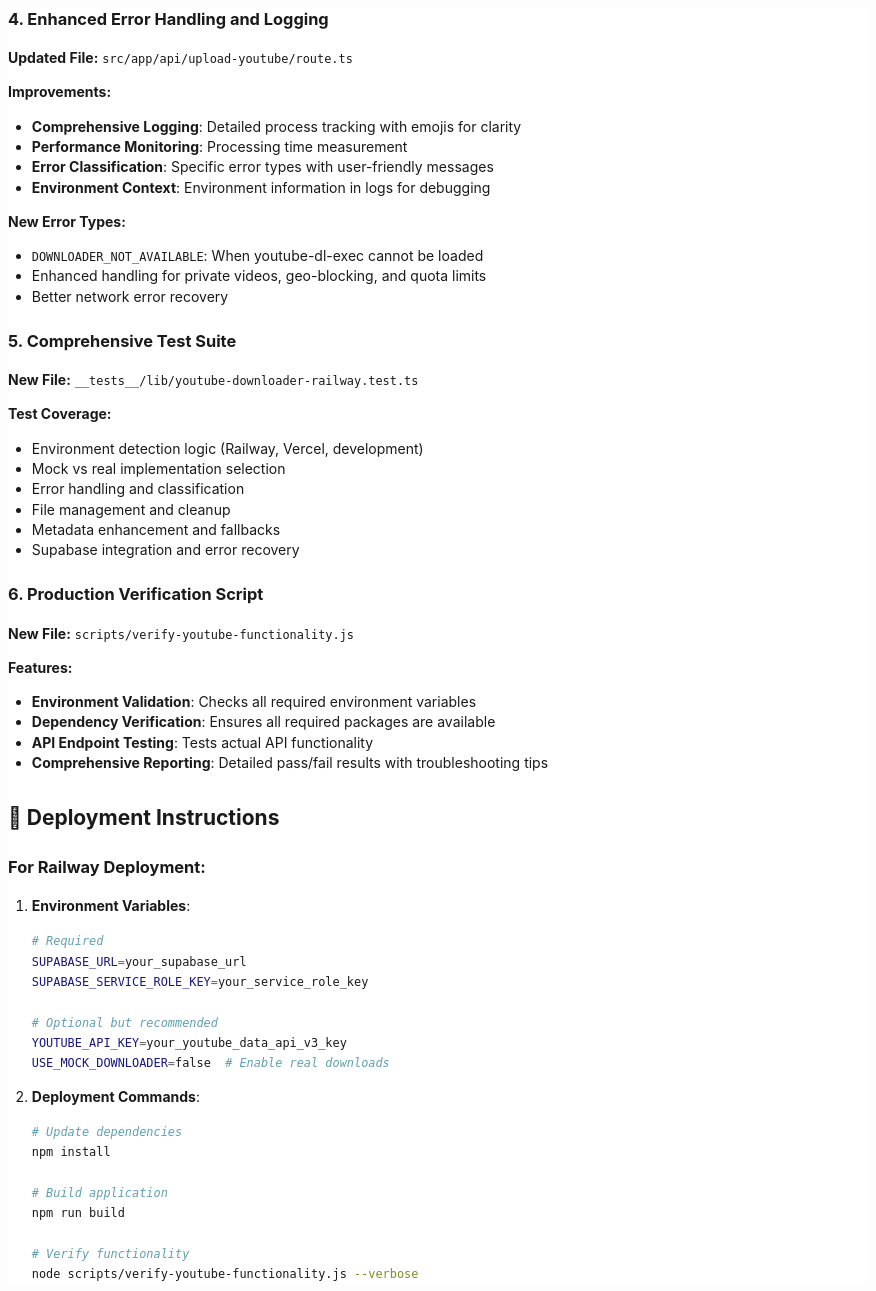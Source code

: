 ### 4. Enhanced Error Handling and Logging

**Updated File:** `src/app/api/upload-youtube/route.ts`

**Improvements:**
- **Comprehensive Logging**: Detailed process tracking with emojis for clarity
- **Performance Monitoring**: Processing time measurement
- **Error Classification**: Specific error types with user-friendly messages
- **Environment Context**: Environment information in logs for debugging

**New Error Types:**
- `DOWNLOADER_NOT_AVAILABLE`: When youtube-dl-exec cannot be loaded
- Enhanced handling for private videos, geo-blocking, and quota limits
- Better network error recovery

### 5. Comprehensive Test Suite

**New File:** `__tests__/lib/youtube-downloader-railway.test.ts`

**Test Coverage:**
- Environment detection logic (Railway, Vercel, development)
- Mock vs real implementation selection
- Error handling and classification
- File management and cleanup
- Metadata enhancement and fallbacks
- Supabase integration and error recovery

### 6. Production Verification Script

**New File:** `scripts/verify-youtube-functionality.js`

**Features:**
- **Environment Validation**: Checks all required environment variables
- **Dependency Verification**: Ensures all required packages are available
- **API Endpoint Testing**: Tests actual API functionality
- **Comprehensive Reporting**: Detailed pass/fail results with troubleshooting tips

## 🚀 Deployment Instructions

### For Railway Deployment:

1. **Environment Variables**:
   ```bash
   # Required
   SUPABASE_URL=your_supabase_url
   SUPABASE_SERVICE_ROLE_KEY=your_service_role_key
   
   # Optional but recommended
   YOUTUBE_API_KEY=your_youtube_data_api_v3_key
   USE_MOCK_DOWNLOADER=false  # Enable real downloads
   ```

2. **Deployment Commands**:
   ```bash
   # Update dependencies
   npm install
   
   # Build application
   npm run build
   
   # Verify functionality
   node scripts/verify-youtube-functionality.js --verbose
   ```
